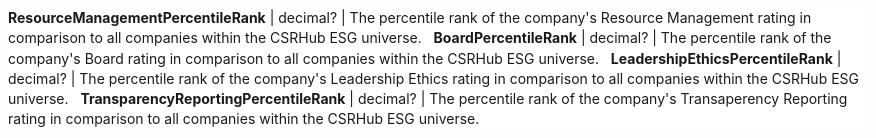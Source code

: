 **ResourceManagementPercentileRank** | decimal? | The percentile rank of the company&#39;s Resource Management rating in comparison to all companies within the CSRHub ESG universe. &nbsp;
**BoardPercentileRank** | decimal? | The percentile rank of the company&#39;s Board rating in comparison to all companies within the CSRHub ESG universe. &nbsp;
**LeadershipEthicsPercentileRank** | decimal? | The percentile rank of the company&#39;s Leadership Ethics rating in comparison to all companies within the CSRHub ESG universe. &nbsp;
**TransparencyReportingPercentileRank** | decimal? | The percentile rank of the company&#39;s Transaperency Reporting rating in comparison to all companies within the CSRHub ESG universe. &nbsp;

[//]: # (END_DEFINITION)




[//]: # (CLASS:Intrinio.SDK.Model.ESGComprehensiveRating)
[//]: # (KIND:object)
[//]: # (START_DEFINITION)